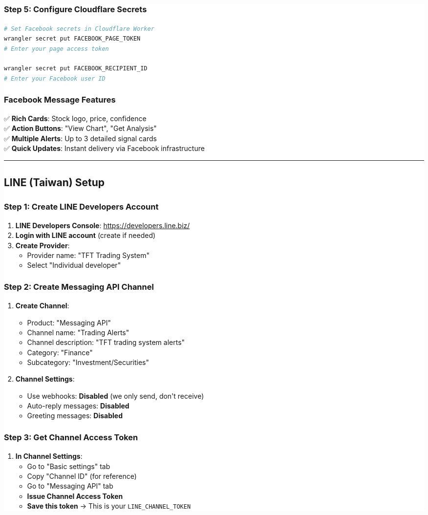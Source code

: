 ### Step 5: Configure Cloudflare Secrets

```bash
# Set Facebook secrets in Cloudflare Worker
wrangler secret put FACEBOOK_PAGE_TOKEN
# Enter your page access token

wrangler secret put FACEBOOK_RECIPIENT_ID  
# Enter your Facebook user ID
```

### Facebook Message Features

✅ **Rich Cards**: Stock logo, price, confidence  
✅ **Action Buttons**: "View Chart", "Get Analysis"  
✅ **Multiple Alerts**: Up to 3 detailed signal cards  
✅ **Quick Updates**: Instant delivery via Facebook infrastructure

---

## LINE (Taiwan) Setup

### Step 1: Create LINE Developers Account

1. **LINE Developers Console**: https://developers.line.biz/
2. **Login with LINE account** (create if needed)
3. **Create Provider**:
   - Provider name: "TFT Trading System"
   - Select "Individual developer"

### Step 2: Create Messaging API Channel

1. **Create Channel**:
   - Product: "Messaging API"
   - Channel name: "Trading Alerts"
   - Channel description: "TFT trading system alerts"
   - Category: "Finance"
   - Subcategory: "Investment/Securities"

2. **Channel Settings**:
   - Use webhooks: **Disabled** (we only send, don't receive)
   - Auto-reply messages: **Disabled**
   - Greeting messages: **Disabled**

### Step 3: Get Channel Access Token

1. **In Channel Settings**:
   - Go to "Basic settings" tab
   - Copy "Channel ID" (for reference)
   - Go to "Messaging API" tab
   - **Issue Channel Access Token**
   - **Save this token** → This is your `LINE_CHANNEL_TOKEN`
